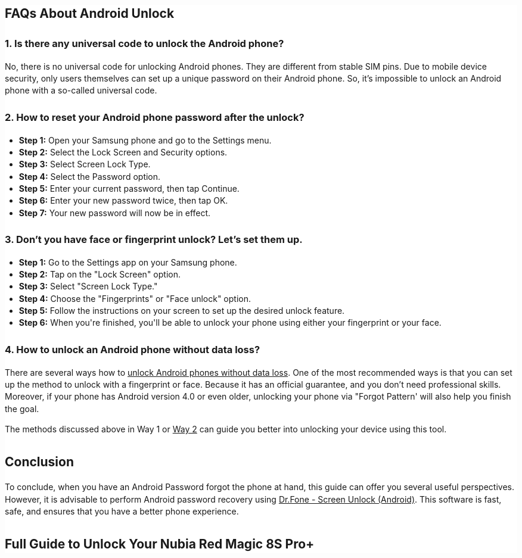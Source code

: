 ## FAQs About Android Unlock

### 1\. Is there any universal code to unlock the Android phone?

No, there is no universal code for unlocking Android phones. They are different from stable SIM pins. Due to mobile device security, only users themselves can set up a unique password on their Android phone. So, it’s impossible to unlock an Android phone with a so-called universal code.

### 2\. How to reset your Android phone password after the unlock?

- **Step 1:** Open your Samsung phone and go to the Settings menu.
- **Step 2:** Select the Lock Screen and Security options.
- **Step 3:** Select Screen Lock Type.
- **Step 4:** Select the Password option.
- **Step 5:** Enter your current password, then tap Continue.
- **Step 6:** Enter your new password twice, then tap OK.
- **Step 7:** Your new password will now be in effect.

### 3\. Don’t you have face or fingerprint unlock? Let’s set them up.  

- **Step 1:** Go to the Settings app on your Samsung phone.
- **Step 2:** Tap on the "Lock Screen" option.
- **Step 3:** Select "Screen Lock Type."
- **Step 4:** Choose the "Fingerprints" or "Face unlock" option.
- **Step 5:** Follow the instructions on your screen to set up the desired unlock feature.
- **Step 6:** When you're finished, you'll be able to unlock your phone using either your fingerprint or your face.

### 4\. How to unlock an Android phone without data loss?

There are several ways how to [unlock Android phones without data loss](https://drfone.wondershare.com/guide/android-lock-screen-removal.html). One of the most recommended ways is that you can set up the method to unlock with a fingerprint or face. Because it has an official guarantee, and you don’t need professional skills. Moreover, if your phone has Android version 4.0 or even older, unlocking your phone via "Forgot Pattern' will also help you finish the goal.

The methods discussed above in Way 1 or [Way 2](https://drfone.wondershare.com/unlock/forgot-android-password.html#Part2) can guide you better into unlocking your device using this tool.

## Conclusion

To conclude, when you have an Android Password forgot the phone at hand, this guide can offer you several useful perspectives. However, it is advisable to perform Android password recovery using [Dr.Fone - Screen Unlock (Android)](https://tools.techidaily.com/wondershare-dr-fone-unlock-android-screen/). This software is fast, safe, and ensures that you have a better phone experience.



## Full Guide to Unlock Your Nubia Red Magic 8S Pro+
